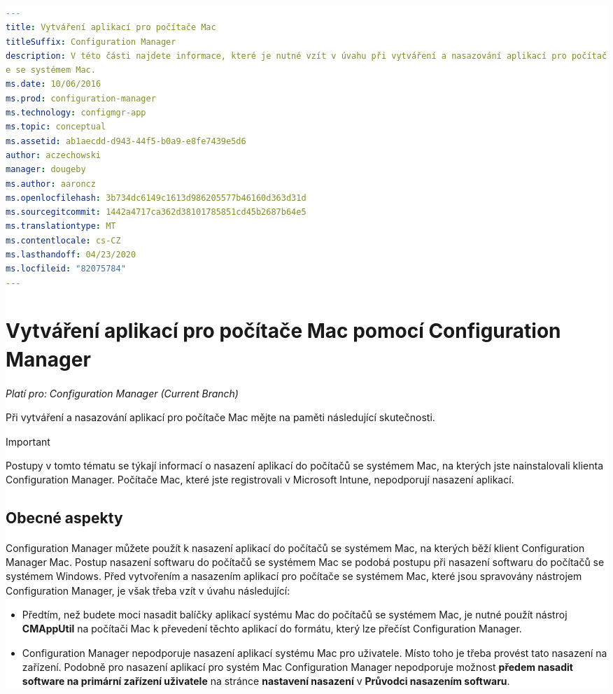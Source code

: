 ```yaml
---
title: Vytváření aplikací pro počítače Mac
titleSuffix: Configuration Manager
description: V této části najdete informace, které je nutné vzít v úvahu při vytváření a nasazování aplikací pro počítače se systémem Mac.
ms.date: 10/06/2016
ms.prod: configuration-manager
ms.technology: configmgr-app
ms.topic: conceptual
ms.assetid: ab1aecdd-d943-44f5-b0a9-e8fe7439e5d6
author: aczechowski
manager: dougeby
ms.author: aaroncz
ms.openlocfilehash: 3b734dc6149c1613d986205577b46160d363d31d
ms.sourcegitcommit: 1442a4717ca362d38101785851cd45b2687b64e5
ms.translationtype: MT
ms.contentlocale: cs-CZ
ms.lasthandoff: 04/23/2020
ms.locfileid: "82075784"
---
```

# <a name="create-mac-computer-applications-with-configuration-manager"></a>Vytváření aplikací pro počítače Mac pomocí Configuration Manager

*Platí pro: Configuration Manager (Current Branch)*

Při vytváření a nasazování aplikací pro počítače Mac mějte na paměti následující skutečnosti.  

> [!IMPORTANT]  
>  Postupy v tomto tématu se týkají informací o nasazení aplikací do počítačů se systémem Mac, na kterých jste nainstalovali klienta Configuration Manager. Počítače Mac, které jste registrovali v Microsoft Intune, nepodporují nasazení aplikací.  

## <a name="general-considerations"></a>Obecné aspekty  
 Configuration Manager můžete použít k nasazení aplikací do počítačů se systémem Mac, na kterých běží klient Configuration Manager Mac. Postup nasazení softwaru do počítačů se systémem Mac se podobá postupu při nasazení softwaru do počítačů se systémem Windows. Před vytvořením a nasazením aplikací pro počítače se systémem Mac, které jsou spravovány nástrojem Configuration Manager, je však třeba vzít v úvahu následující:  

-   Předtím, než budete moci nasadit balíčky aplikací systému Mac do počítačů se systémem Mac, je nutné použít nástroj **CMAppUtil** na počítači Mac k převedení těchto aplikací do formátu, který lze přečíst Configuration Manager.  

-   Configuration Manager nepodporuje nasazení aplikací systému Mac pro uživatele. Místo toho je třeba provést tato nasazení na zařízení. Podobně pro nasazení aplikací pro systém Mac Configuration Manager nepodporuje možnost **předem nasadit software na primární zařízení uživatele** na stránce **nastavení nasazení** v **Průvodci nasazením softwaru**.  
